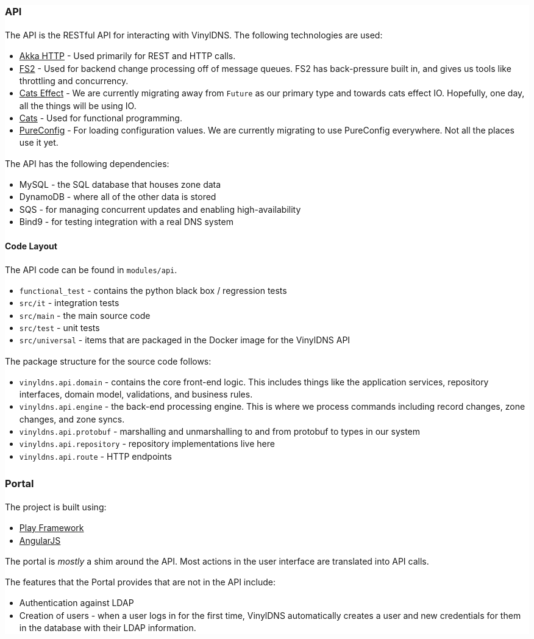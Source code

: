### API
The API is the RESTful API for interacting with VinylDNS.  The following technologies are used:

* [Akka HTTP](https://doc.akka.io/docs/akka-http/current/) - Used primarily for REST and HTTP calls.
* [FS2](https://functional-streams-for-scala.github.io/fs2/) - Used for backend change processing off of message queues.
FS2 has back-pressure built in, and gives us tools like throttling and concurrency.
* [Cats Effect](https://typelevel.org/cats-effect/) - We are currently migrating away from `Future` as our primary type
and towards cats effect IO.  Hopefully, one day, all the things will be using IO.
* [Cats](https://typelevel.org/cats) - Used for functional programming.
* [PureConfig](https://pureconfig.github.io/) - For loading configuration values.  We are currently migrating to
use PureConfig everywhere.  Not all the places use it yet.

The API has the following dependencies:
* MySQL - the SQL database that houses zone data
* DynamoDB - where all of the other data is stored
* SQS - for managing concurrent updates and enabling high-availability
* Bind9 - for testing integration with a real DNS system

#### Code Layout
The API code can be found in `modules/api`.

* `functional_test` - contains the python black box / regression tests
* `src/it` - integration tests
* `src/main` - the main source code
* `src/test` - unit tests
* `src/universal` - items that are packaged in the Docker image for the VinylDNS API

The package structure for the source code follows:

* `vinyldns.api.domain` - contains the core front-end logic.  This includes things like the application services,
repository interfaces, domain model, validations, and business rules.
* `vinyldns.api.engine` - the back-end processing engine.  This is where we process commands including record changes,
zone changes, and zone syncs.
* `vinyldns.api.protobuf` - marshalling and unmarshalling to and from protobuf to types in our system
* `vinyldns.api.repository` - repository implementations live here
* `vinyldns.api.route` - HTTP endpoints

### Portal
The project is built using:
* [Play Framework](https://www.playframework.com/documentation/2.6.x/Home)
* [AngularJS](https://angularjs.org/)

The portal is _mostly_ a shim around the API.  Most actions in the user interface are translated into API calls.

The features that the Portal provides that are not in the API include:
* Authentication against LDAP
* Creation of users - when a user logs in for the first time, VinylDNS automatically creates a user and new credentials for them in the
database with their LDAP information.
